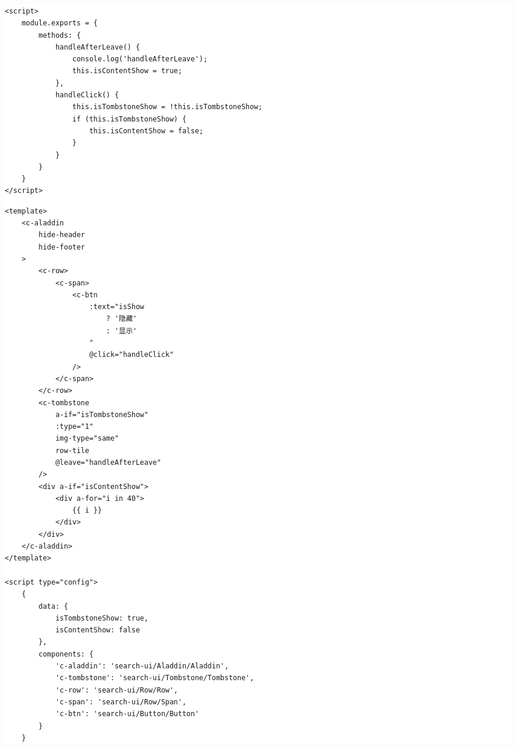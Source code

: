 ```atom 图片占位加载；瀑布流
<script>
    module.exports = {
        methods: {
            handleAfterLeave() {
                console.log('handleAfterLeave');
                this.isContentShow = true;
            },
            handleClick() {
                this.isTombstoneShow = !this.isTombstoneShow;
                if (this.isTombstoneShow) {
                    this.isContentShow = false;
                }
            }
        }
    }
</script>
```

```atom 图片占位加载；相同形状；通栏
<template>
    <c-aladdin
        hide-header
        hide-footer
    >
        <c-row>
            <c-span>
                <c-btn
                    :text="isShow
                        ? '隐藏'
                        : '显示'
                    "
                    @click="handleClick"
                />
            </c-span>
        </c-row>
        <c-tombstone
            a-if="isTombstoneShow"
            :type="1"
            img-type="same"
            row-tile
            @leave="handleAfterLeave"
        />
        <div a-if="isContentShow">
            <div a-for="i in 40">
                {{ i }}
            </div>
        </div>
    </c-aladdin>
</template>

<script type="config">
    {
        data: {
            isTombstoneShow: true,
            isContentShow: false
        },
        components: {
            'c-aladdin': 'search-ui/Aladdin/Aladdin',
            'c-tombstone': 'search-ui/Tombstone/Tombstone',
            'c-row': 'search-ui/Row/Row',
            'c-span': 'search-ui/Row/Span',
            'c-btn': 'search-ui/Button/Button'
        }
    }
```